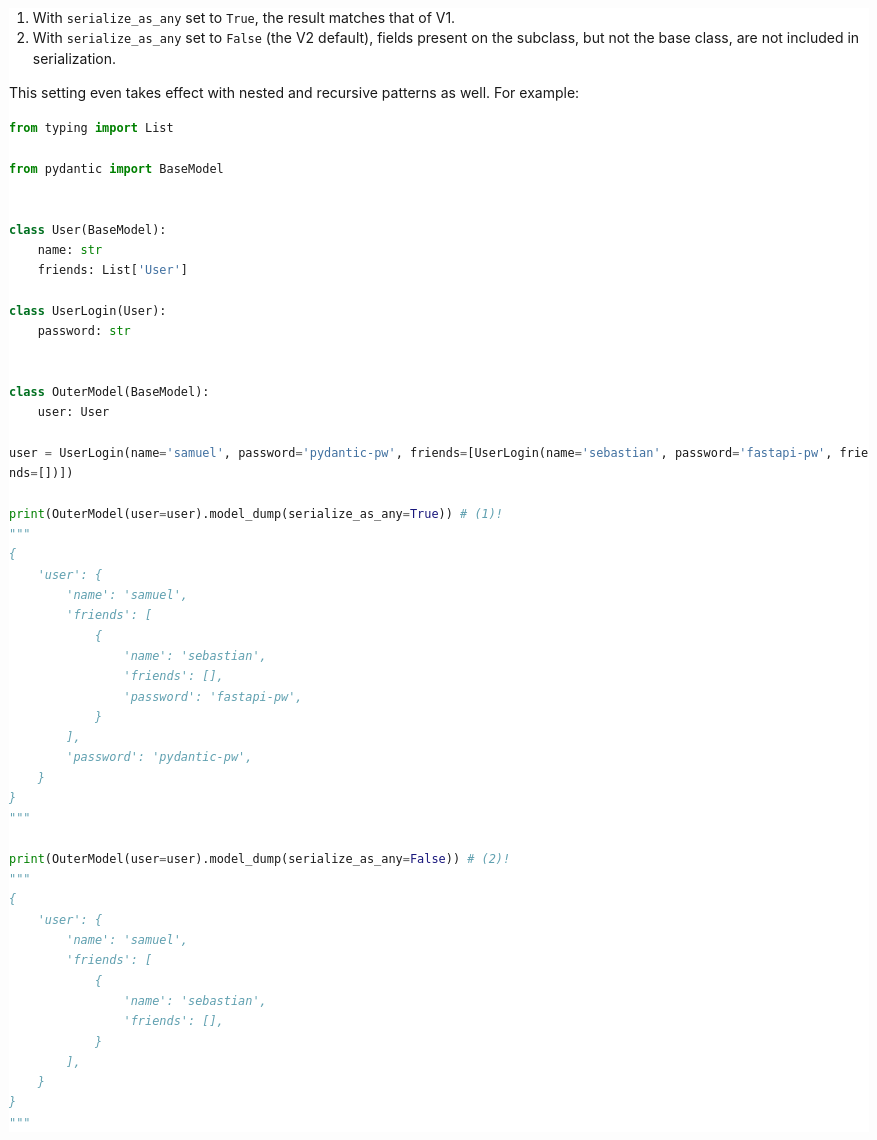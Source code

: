 1. With `serialize_as_any` set to `True`, the result matches that of V1.
2. With `serialize_as_any` set to `False` (the V2 default), fields present on the subclass,
but not the base class, are not included in serialization.

This setting even takes effect with nested and recursive patterns as well. For example:

```py
from typing import List

from pydantic import BaseModel


class User(BaseModel):
    name: str
    friends: List['User']

class UserLogin(User):
    password: str


class OuterModel(BaseModel):
    user: User

user = UserLogin(name='samuel', password='pydantic-pw', friends=[UserLogin(name='sebastian', password='fastapi-pw', friends=[])])

print(OuterModel(user=user).model_dump(serialize_as_any=True)) # (1)!
"""
{
    'user': {
        'name': 'samuel',
        'friends': [
            {
                'name': 'sebastian',
                'friends': [],
                'password': 'fastapi-pw',
            }
        ],
        'password': 'pydantic-pw',
    }
}
"""

print(OuterModel(user=user).model_dump(serialize_as_any=False)) # (2)!
"""
{
    'user': {
        'name': 'samuel',
        'friends': [
            {
                'name': 'sebastian',
                'friends': [],
            }
        ],
    }
}
"""
```
